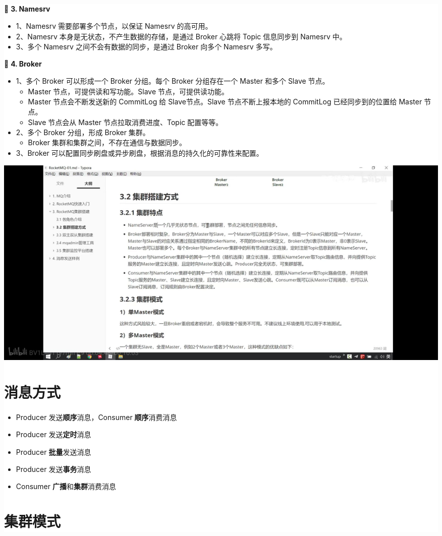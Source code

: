 🦅 **3. Namesrv**

- 1、Namesrv 需要部署多个节点，以保证 Namesrv 的高可用。
- 2、Namesrv 本身是无状态，不产生数据的存储，是通过 Broker 心跳将 Topic 信息同步到 Namesrv 中。
- 3、多个 Namesrv 之间不会有数据的同步，是通过 Broker 向多个 Namesrv 多写。

🦅 **4. Broker**

- 1、多个 Broker 可以形成一个 Broker 分组。每个 Broker 分组存在一个 Master 和多个 Slave 节点。
  - Master 节点，可提供读和写功能。Slave 节点，可提供读功能。
  - Master 节点会不断发送新的 CommitLog 给 Slave节点。Slave 节点不断上报本地的 CommitLog 已经同步到的位置给 Master 节点。
  - Slave 节点会从 Master 节点拉取消费进度、Topic 配置等等。
- 2、多个 Broker 分组，形成 Broker 集群。
  - Broker 集群和集群之间，不存在通信与数据同步。
- 3、Broker 可以配置同步刷盘或异步刷盘，根据消息的持久化的可靠性来配置。

![](./images/cluster_1.jpg)



# 消息方式

- Producer 发送**顺序**消息，Consumer **顺序**消费消息
- Producer 发送**定时**消息
- Producer **批量**发送消息
- Producer 发送**事务**消息

- Consumer **广播**和**集群**消费消息





# 集群模式
